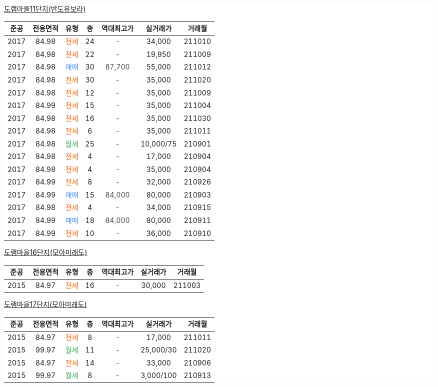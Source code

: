 [도램마을11단지(반도유보라)](https://search.naver.com/search.naver?query=%EC%84%B8%EC%A2%85%ED%8A%B9%EB%B3%84%EC%9E%90%EC%B9%98%EC%8B%9C+%EB%8F%84%EB%8B%B4%EB%8F%99+%EB%8F%84%EB%9E%A8%EB%A7%88%EC%9D%8411%EB%8B%A8%EC%A7%80%28%EB%B0%98%EB%8F%84%EC%9C%A0%EB%B3%B4%EB%9D%BC%29)

|준공|전용면적|유형|층|역대최고가|실거래가|거래월|
|:---:|:---:|:---:|:---:|:---:|:---:|:---:|
|2017|84.98|<span style="color:#ff5a00">전세</span>|24|<span style="color:#444444">-</span>|34,000|211010|
|2017|84.98|<span style="color:#ff5a00">전세</span>|22|<span style="color:#444444">-</span>|19,950|211009|
|2017|84.98|<span style="color:#4285f3">매매</span>|30|<span style="color:#444444">87,700</span>|55,000|211012|
|2017|84.98|<span style="color:#ff5a00">전세</span>|30|<span style="color:#444444">-</span>|35,000|211020|
|2017|84.98|<span style="color:#ff5a00">전세</span>|12|<span style="color:#444444">-</span>|35,000|211009|
|2017|84.99|<span style="color:#ff5a00">전세</span>|15|<span style="color:#444444">-</span>|35,000|211004|
|2017|84.98|<span style="color:#ff5a00">전세</span>|16|<span style="color:#444444">-</span>|35,000|211030|
|2017|84.98|<span style="color:#ff5a00">전세</span>|6|<span style="color:#444444">-</span>|35,000|211011|
|2017|84.98|<span style="color:#34a853">월세</span>|25|<span style="color:#444444">-</span>|10,000/75|210901|
|2017|84.98|<span style="color:#ff5a00">전세</span>|4|<span style="color:#444444">-</span>|17,000|210904|
|2017|84.98|<span style="color:#ff5a00">전세</span>|4|<span style="color:#444444">-</span>|35,000|210904|
|2017|84.99|<span style="color:#ff5a00">전세</span>|8|<span style="color:#444444">-</span>|32,000|210926|
|2017|84.99|<span style="color:#4285f3">매매</span>|15|<span style="color:#444444">84,000</span>|80,000|210903|
|2017|84.98|<span style="color:#ff5a00">전세</span>|4|<span style="color:#444444">-</span>|34,000|210915|
|2017|84.99|<span style="color:#4285f3">매매</span>|18|<span style="color:#444444">84,000</span>|80,000|210911|
|2017|84.99|<span style="color:#ff5a00">전세</span>|10|<span style="color:#444444">-</span>|36,000|210910|

[도램마을16단지(모아미래도)](https://search.naver.com/search.naver?query=%EC%84%B8%EC%A2%85%ED%8A%B9%EB%B3%84%EC%9E%90%EC%B9%98%EC%8B%9C+%EB%8F%84%EB%8B%B4%EB%8F%99+%EB%8F%84%EB%9E%A8%EB%A7%88%EC%9D%8416%EB%8B%A8%EC%A7%80%28%EB%AA%A8%EC%95%84%EB%AF%B8%EB%9E%98%EB%8F%84%29)

|준공|전용면적|유형|층|역대최고가|실거래가|거래월|
|:---:|:---:|:---:|:---:|:---:|:---:|:---:|
|2015|84.97|<span style="color:#ff5a00">전세</span>|16|<span style="color:#444444">-</span>|30,000|211003|

[도램마을17단지(모아미래도)](https://search.naver.com/search.naver?query=%EC%84%B8%EC%A2%85%ED%8A%B9%EB%B3%84%EC%9E%90%EC%B9%98%EC%8B%9C+%EB%8F%84%EB%8B%B4%EB%8F%99+%EB%8F%84%EB%9E%A8%EB%A7%88%EC%9D%8417%EB%8B%A8%EC%A7%80%28%EB%AA%A8%EC%95%84%EB%AF%B8%EB%9E%98%EB%8F%84%29)

|준공|전용면적|유형|층|역대최고가|실거래가|거래월|
|:---:|:---:|:---:|:---:|:---:|:---:|:---:|
|2015|84.97|<span style="color:#ff5a00">전세</span>|8|<span style="color:#444444">-</span>|17,000|211011|
|2015|99.97|<span style="color:#34a853">월세</span>|11|<span style="color:#444444">-</span>|25,000/30|211020|
|2015|84.97|<span style="color:#ff5a00">전세</span>|14|<span style="color:#444444">-</span>|33,000|210906|
|2015|99.97|<span style="color:#34a853">월세</span>|8|<span style="color:#444444">-</span>|3,000/100|210913|
